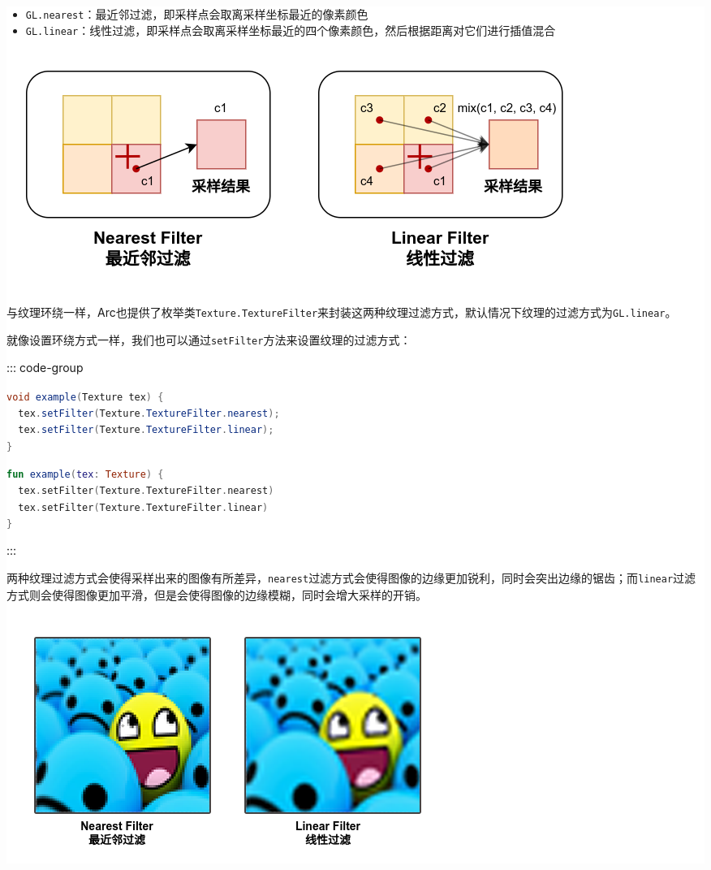 - `GL.nearest`：最近邻过滤，即采样点会取离采样坐标最近的像素颜色
- `GL.linear`：线性过滤，即采样点会取离采样坐标最近的四个像素颜色，然后根据距离对它们进行插值混合

![filter](./imgs/textureFilter.png)

与纹理环绕一样，Arc也提供了枚举类`Texture.TextureFilter`来封装这两种纹理过滤方式，默认情况下纹理的过滤方式为`GL.linear`。

就像设置环绕方式一样，我们也可以通过`setFilter`方法来设置纹理的过滤方式：

::: code-group

```java
void example(Texture tex) {
  tex.setFilter(Texture.TextureFilter.nearest);
  tex.setFilter(Texture.TextureFilter.linear);  
}
```

```kotlin
fun example(tex: Texture) {
  tex.setFilter(Texture.TextureFilter.nearest)
  tex.setFilter(Texture.TextureFilter.linear)
}
```

:::

两种纹理过滤方式会使得采样出来的图像有所差异，`nearest`过滤方式会使得图像的边缘更加锐利，同时会突出边缘的锯齿；而`linear`过滤方式则会使得图像更加平滑，但是会使得图像的边缘模糊，同时会增大采样的开销。

![filterExample](./imgs/textureFilterExample.png)
